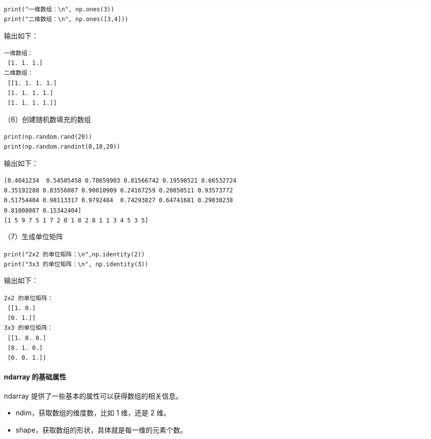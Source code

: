 ```
print("一维数组：\n", np.ones(3))
print("二维数组：\n", np.ones([3,4]))
```

输出如下：

```
一维数组：
 [1. 1. 1.]
二维数组：
 [[1. 1. 1. 1.]
 [1. 1. 1. 1.]
 [1. 1. 1. 1.]]
```

（6）创建随机数填充的数组

```
print(np.random.rand(20))
print(np.random.randint(0,10,20))
```

输出如下：

```
[0.4041234  0.54505458 0.78659903 0.81566742 0.19598521 0.66532724
0.35192288 0.83556087 0.90010909 0.24167259 0.20850511 0.93573772
0.51754404 0.98113317 0.9792484  0.74293827 0.64741681 0.29030238
0.81008087 0.15342404]
[1 5 9 7 5 1 7 2 0 1 8 2 8 1 1 3 4 5 3 5]
```

（7）生成单位矩阵

```
print("2x2 的单位矩阵：\n",np.identity(2))
print("3x3 的单位矩阵：\n", np.identity(3))
```

输出如下：

```
2x2 的单位矩阵：
 [[1. 0.]
 [0. 1.]]
3x3 的单位矩阵：
 [[1. 0. 0.]
 [0. 1. 0.]
 [0. 0. 1.]]
```

#### ndarray 的基础属性

ndarray 提供了一些基本的属性可以获得数组的相关信息。

-   ndim，获取数组的维度数，比如 1 维，还是 2 维。
    
-   shape，获取数组的形状，具体就是每一维的元素个数。
    